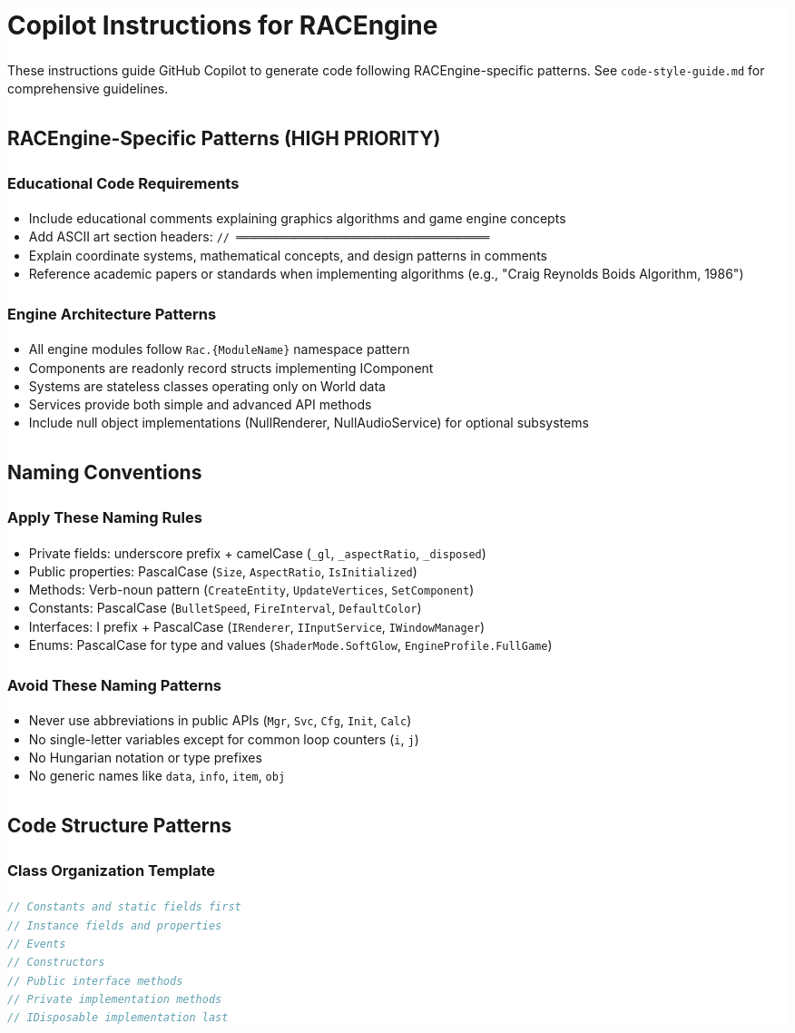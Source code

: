 # Copilot Instructions for RACEngine

These instructions guide GitHub Copilot to generate code following RACEngine-specific patterns. See `code-style-guide.md` for comprehensive guidelines.

## RACEngine-Specific Patterns (HIGH PRIORITY)

### Educational Code Requirements
- Include educational comments explaining graphics algorithms and game engine concepts
- Add ASCII art section headers: `// ═══════════════════════════════════════`
- Explain coordinate systems, mathematical concepts, and design patterns in comments
- Reference academic papers or standards when implementing algorithms (e.g., "Craig Reynolds Boids Algorithm, 1986")

### Engine Architecture Patterns
- All engine modules follow `Rac.{ModuleName}` namespace pattern
- Components are readonly record structs implementing IComponent
- Systems are stateless classes operating only on World data
- Services provide both simple and advanced API methods
- Include null object implementations (NullRenderer, NullAudioService) for optional subsystems

## Naming Conventions

### Apply These Naming Rules
- Private fields: underscore prefix + camelCase (`_gl`, `_aspectRatio`, `_disposed`)
- Public properties: PascalCase (`Size`, `AspectRatio`, `IsInitialized`)
- Methods: Verb-noun pattern (`CreateEntity`, `UpdateVertices`, `SetComponent`)
- Constants: PascalCase (`BulletSpeed`, `FireInterval`, `DefaultColor`)
- Interfaces: I prefix + PascalCase (`IRenderer`, `IInputService`, `IWindowManager`)
- Enums: PascalCase for type and values (`ShaderMode.SoftGlow`, `EngineProfile.FullGame`)

### Avoid These Naming Patterns
- Never use abbreviations in public APIs (`Mgr`, `Svc`, `Cfg`, `Init`, `Calc`)
- No single-letter variables except for common loop counters (`i`, `j`)
- No Hungarian notation or type prefixes
- No generic names like `data`, `info`, `item`, `obj`

## Code Structure Patterns

### Class Organization Template
```csharp
// Constants and static fields first
// Instance fields and properties 
// Events
// Constructors
// Public interface methods
// Private implementation methods
// IDisposable implementation last
```
